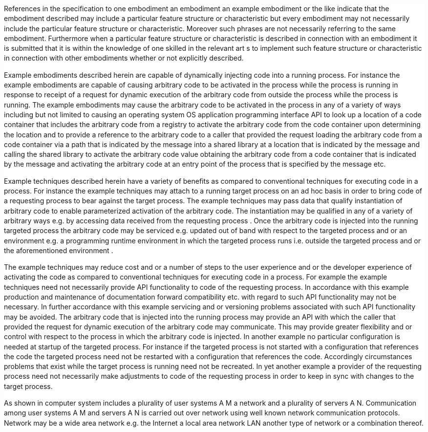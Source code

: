 References in the specification to one embodiment an embodiment an example embodiment or the like indicate that the embodiment described may include a particular feature structure or characteristic but every embodiment may not necessarily include the particular feature structure or characteristic. Moreover such phrases are not necessarily referring to the same embodiment. Furthermore when a particular feature structure or characteristic is described in connection with an embodiment it is submitted that it is within the knowledge of one skilled in the relevant art s to implement such feature structure or characteristic in connection with other embodiments whether or not explicitly described.

Example embodiments described herein are capable of dynamically injecting code into a running process. For instance the example embodiments are capable of causing arbitrary code to be activated in the process while the process is running in response to receipt of a request for dynamic execution of the arbitrary code from outside the process while the process is running. The example embodiments may cause the arbitrary code to be activated in the process in any of a variety of ways including but not limited to causing an operating system OS application programming interface API to look up a location of a code container that includes the arbitrary code from a registry to activate the arbitrary code from the code container upon determining the location and to provide a reference to the arbitrary code to a caller that provided the request loading the arbitrary code from a code container via a path that is indicated by the message into a shared library at a location that is indicated by the message and calling the shared library to activate the arbitrary code value obtaining the arbitrary code from a code container that is indicated by the message and activating the arbitrary code at an entry point of the process that is specified by the message etc.

Example techniques described herein have a variety of benefits as compared to conventional techniques for executing code in a process. For instance the example techniques may attach to a running target process on an ad hoc basis in order to bring code of a requesting process to bear against the target process. The example techniques may pass data that qualify instantiation of arbitrary code to enable parameterized activation of the arbitrary code. The instantiation may be qualified in any of a variety of arbitrary ways e.g. by accessing data received from the requesting process . Once the arbitrary code is injected into the running targeted process the arbitrary code may be serviced e.g. updated out of band with respect to the targeted process and or an environment e.g. a programming runtime environment in which the targeted process runs i.e. outside the targeted process and or the aforementioned environment .

The example techniques may reduce cost and or a number of steps to the user experience and or the developer experience of activating the code as compared to conventional techniques for executing code in a process. For example the example techniques need not necessarily provide API functionality to code of the requesting process. In accordance with this example production and maintenance of documentation forward compatibility etc. with regard to such API functionality may not be necessary. In further accordance with this example servicing and or versioning problems associated with such API functionality may be avoided. The arbitrary code that is injected into the running process may provide an API with which the caller that provided the request for dynamic execution of the arbitrary code may communicate. This may provide greater flexibility and or control with respect to the process in which the arbitrary code is injected. In another example no particular configuration is needed at startup of the targeted process. For instance if the targeted process is not started with a configuration that references the code the targeted process need not be restarted with a configuration that references the code. Accordingly circumstances problems that exist while the target process is running need not be recreated. In yet another example a provider of the requesting process need not necessarily make adjustments to code of the requesting process in order to keep in sync with changes to the target process.

As shown in computer system includes a plurality of user systems A M a network and a plurality of servers A N. Communication among user systems A M and servers A N is carried out over network using well known network communication protocols. Network may be a wide area network e.g. the Internet a local area network LAN another type of network or a combination thereof.
